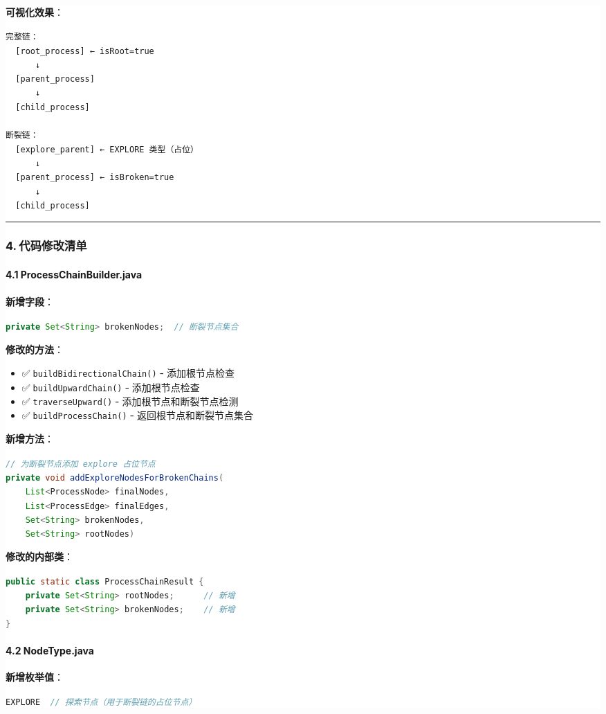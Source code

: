 **可视化效果**：
```
完整链：
  [root_process] ← isRoot=true
      ↓
  [parent_process]
      ↓
  [child_process]

断裂链：
  [explore_parent] ← EXPLORE 类型（占位）
      ↓
  [parent_process] ← isBroken=true
      ↓
  [child_process]
```

---

### 4. 代码修改清单

#### 4.1 ProcessChainBuilder.java

**新增字段**：
```java
private Set<String> brokenNodes;  // 断裂节点集合
```

**修改的方法**：
- ✅ `buildBidirectionalChain()` - 添加根节点检查
- ✅ `buildUpwardChain()` - 添加根节点检查
- ✅ `traverseUpward()` - 添加根节点和断裂节点检测
- ✅ `buildProcessChain()` - 返回根节点和断裂节点集合

**新增方法**：
```java
// 为断裂节点添加 explore 占位节点
private void addExploreNodesForBrokenChains(
    List<ProcessNode> finalNodes,
    List<ProcessEdge> finalEdges,
    Set<String> brokenNodes,
    Set<String> rootNodes)
```

**修改的内部类**：
```java
public static class ProcessChainResult {
    private Set<String> rootNodes;      // 新增
    private Set<String> brokenNodes;    // 新增
}
```

#### 4.2 NodeType.java

**新增枚举值**：
```java
EXPLORE  // 探索节点（用于断裂链的占位节点）
```
